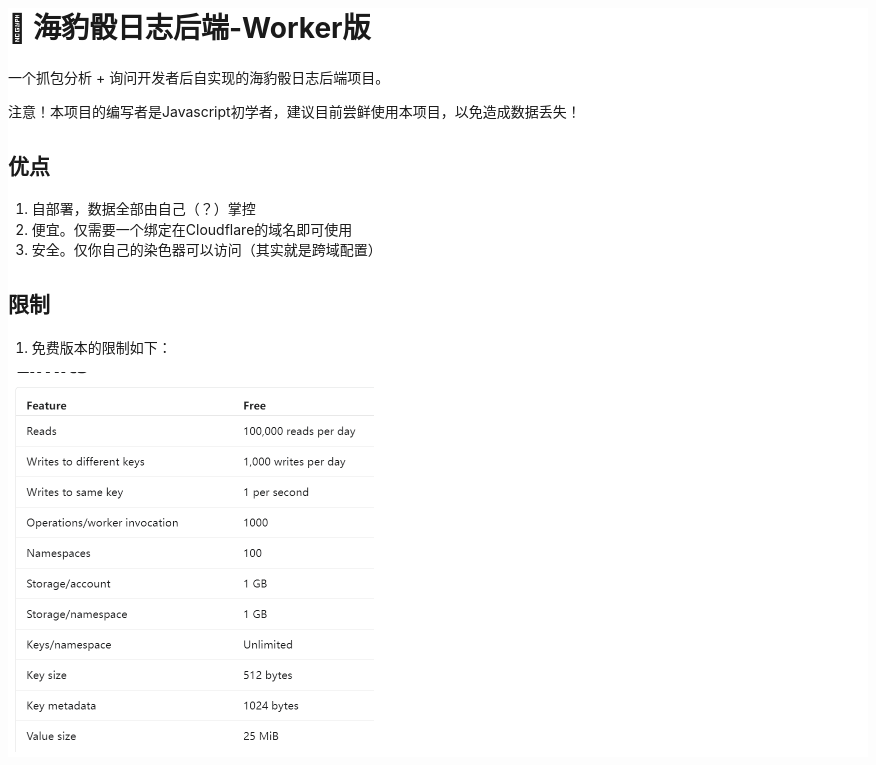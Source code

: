 # 🦭 海豹骰日志后端-Worker版

一个抓包分析 + 询问开发者后自实现的海豹骰日志后端项目。

注意！本项目的编写者是Javascript初学者，建议目前尝鲜使用本项目，以免造成数据丢失！

## 优点

1. 自部署，数据全部由自己（？）掌控
2. 便宜。仅需要一个绑定在Cloudflare的域名即可使用
3. 安全。仅你自己的染色器可以访问（其实就是跨域配置）

## 限制

1. 免费版本的限制如下：

<img src="./assets/image-20240116212713257.png" alt="image-20240116212713257" style="zoom:50%;" />
